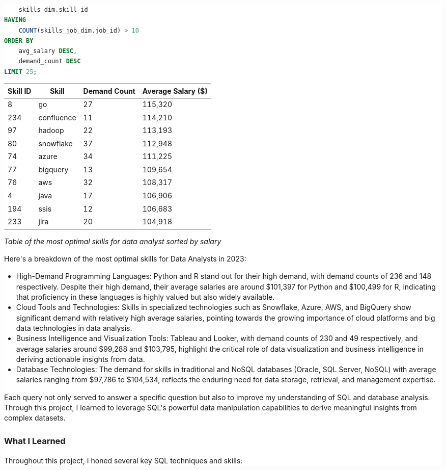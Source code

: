 ```sql
    skills_dim.skill_id
HAVING
    COUNT(skills_job_dim.job_id) > 10
ORDER BY
    avg_salary DESC,
    demand_count DESC
LIMIT 25; 
```

| **Skill ID** | **Skill**     | **Demand Count** | **Average Salary ($)** |
|---------------|---------------|------------------|------------------------|
| 8             | go            | 27               | 115,320                |
| 234           | confluence    | 11               | 114,210                |
| 97            | hadoop        | 22               | 113,193                |
| 80            | snowflake     | 37               | 112,948                |
| 74            | azure         | 34               | 111,225                |
| 77            | bigquery      | 13               | 109,654                |
| 76            | aws           | 32               | 108,317                |
| 4             | java          | 17               | 106,906                |
| 194           | ssis          | 12               | 106,683                |
| 233           | jira          | 20               | 104,918                |
*Table of the most optimal skills for data analyst sorted by salary*

Here's a breakdown of the most optimal skills for Data Analysts in 2023:

- High-Demand Programming Languages: Python and R stand out for their high demand, with demand counts of 236 and 148 respectively. Despite their high demand, their average salaries are around $101,397 for Python and $100,499 for R, indicating that proficiency in these languages is highly valued but also widely available.
- Cloud Tools and Technologies: Skills in specialized technologies such as Snowflake, Azure, AWS, and BigQuery show significant demand with relatively high average salaries, pointing towards the growing importance of cloud platforms and big data technologies in data analysis.
- Business Intelligence and Visualization Tools: Tableau and Looker, with demand counts of 230 and 49 respectively, and average salaries around $99,288 and $103,795, highlight the critical role of data visualization and business intelligence in deriving actionable insights from data.
- Database Technologies: The demand for skills in traditional and NoSQL databases (Oracle, SQL Server, NoSQL) with average salaries ranging from $97,786 to $104,534, reflects the enduring need for data storage, retrieval, and management expertise.

Each query not only served to answer a specific question but also to improve my understanding of SQL and database analysis. Through this project, I learned to leverage SQL's powerful data manipulation capabilities to derive meaningful insights from complex datasets.

### **What I Learned**

Throughout this project, I honed several key SQL techniques and skills:

